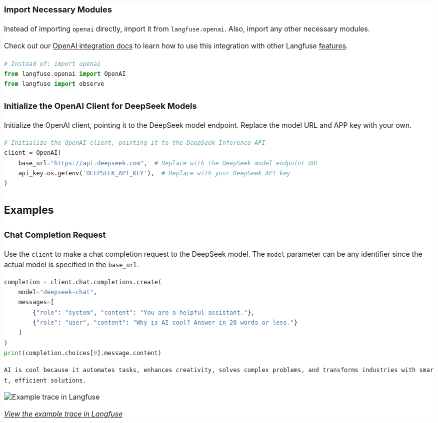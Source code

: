 ### Import Necessary Modules

Instead of importing `openai` directly, import it from `langfuse.openai`. Also, import any other necessary modules.

Check out our [OpenAI integration docs](https://langfuse.com/docs/integrations/openai/python/get-started) to learn how to use this integration with other Langfuse [features](https://langfuse.com/docs/tracing#advanced-usage).


```python
# Instead of: import openai
from langfuse.openai import OpenAI
from langfuse import observe
```

### Initialize the OpenAI Client for DeepSeek Models

Initialize the OpenAI client, pointing it to the DeepSeek model endpoint. Replace the model URL and APP key with your own.


```python
# Initialize the OpenAI client, pointing it to the DeepSeek Inference API
client = OpenAI(
    base_url="https://api.deepseek.com",  # Replace with the DeepSeek model endpoint URL
    api_key=os.getenv('DEEPSEEK_API_KEY'),  # Replace with your DeepSeek API key
)
```

## Examples

### Chat Completion Request

Use the `client` to make a chat completion request to the DeepSeek model. The `model` parameter can be any identifier since the actual model is specified in the `base_url`.



```python
completion = client.chat.completions.create(
    model="deepseek-chat", 
    messages=[
        {"role": "system", "content": "You are a helpful assistant."},
        {"role": "user", "content": "Why is AI cool? Answer in 20 words or less."}
    ]
)
print(completion.choices[0].message.content)
```

    AI is cool because it automates tasks, enhances creativity, solves complex problems, and transforms industries with smart, efficient solutions.


![Example trace in Langfuse](https://langfuse.com/images/cookbook/integration_deepseek/deepseek-simple-trace.png)

*[View the example trace in Langfuse](https://cloud.langfuse.com/project/cloramnkj0002jz088vzn1ja4/traces/83702a6c-ae0e-4317-87fa-dc82568a2d89?timestamp=2025-01-09T17%3A06%3A40.848Z)*
